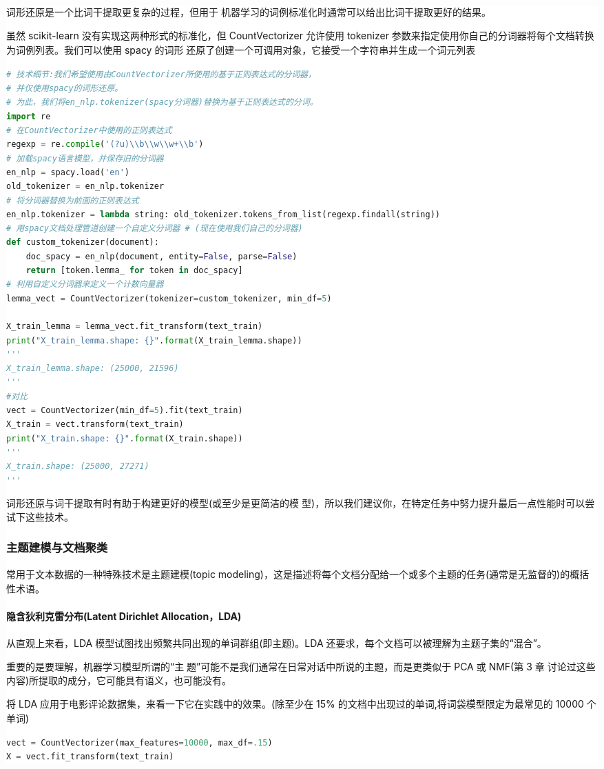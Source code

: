 词形还原是一个比词干提取更复杂的过程，但用于 机器学习的词例标准化时通常可以给出比词干提取更好的结果。

虽然 scikit-learn 没有实现这两种形式的标准化，但 CountVectorizer 允许使用 tokenizer 参数来指定使用你自己的分词器将每个文档转换为词例列表。我们可以使用 spacy 的词形 还原了创建一个可调用对象，它接受一个字符串并生成一个词元列表

```python
# 技术细节:我们希望使用由CountVectorizer所使用的基于正则表达式的分词器， 
# 并仅使用spacy的词形还原。
# 为此，我们将en_nlp.tokenizer(spacy分词器)替换为基于正则表达式的分词。 
import re
# 在CountVectorizer中使用的正则表达式 
regexp = re.compile('(?u)\\b\\w\\w+\\b')
# 加载spacy语言模型，并保存旧的分词器
en_nlp = spacy.load('en')
old_tokenizer = en_nlp.tokenizer
# 将分词器替换为前面的正则表达式
en_nlp.tokenizer = lambda string: old_tokenizer.tokens_from_list(regexp.findall(string))
# 用spacy文档处理管道创建一个自定义分词器 # (现在使用我们自己的分词器)
def custom_tokenizer(document):
    doc_spacy = en_nlp(document, entity=False, parse=False) 
    return [token.lemma_ for token in doc_spacy]
# 利用自定义分词器来定义一个计数向量器
lemma_vect = CountVectorizer(tokenizer=custom_tokenizer, min_df=5)

X_train_lemma = lemma_vect.fit_transform(text_train) 
print("X_train_lemma.shape: {}".format(X_train_lemma.shape)) 
'''
X_train_lemma.shape: (25000, 21596)
''' 
#对比
vect = CountVectorizer(min_df=5).fit(text_train) 
X_train = vect.transform(text_train) 
print("X_train.shape: {}".format(X_train.shape)) 
'''
X_train.shape: (25000, 27271)
''' 
```

词形还原与词干提取有时有助于构建更好的模型(或至少是更简洁的模 型)，所以我们建议你，在特定任务中努力提升最后一点性能时可以尝试下这些技术。



### 主题建模与文档聚类

常用于文本数据的一种特殊技术是主题建模(topic modeling)，这是描述将每个文档分配给一个或多个主题的任务(通常是无监督的)的概括性术语。

#### 隐含狄利克雷分布(Latent Dirichlet Allocation，LDA)

从直观上来看，LDA 模型试图找出频繁共同出现的单词群组(即主题)。LDA 还要求，每个文档可以被理解为主题子集的“混合”。

重要的是要理解，机器学习模型所谓的“主 题”可能不是我们通常在日常对话中所说的主题，而是更类似于 PCA 或 NMF(第 3 章 讨论过这些内容)所提取的成分，它可能具有语义，也可能没有。

将 LDA 应用于电影评论数据集，来看一下它在实践中的效果。(除至少在 15% 的文档中出现过的单词,将词袋模型限定为最常见的 10000 个 单词)

```python
vect = CountVectorizer(max_features=10000, max_df=.15) 
X = vect.fit_transform(text_train) 
```
